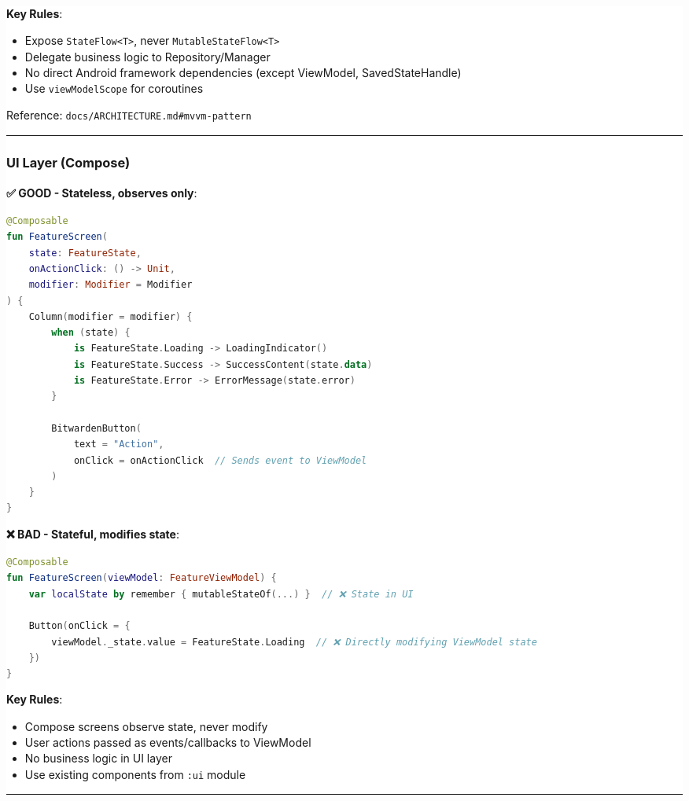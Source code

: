 ```kotlin
```

**Key Rules**:
- Expose `StateFlow<T>`, never `MutableStateFlow<T>`
- Delegate business logic to Repository/Manager
- No direct Android framework dependencies (except ViewModel, SavedStateHandle)
- Use `viewModelScope` for coroutines

Reference: `docs/ARCHITECTURE.md#mvvm-pattern`

---

### UI Layer (Compose)

**✅ GOOD - Stateless, observes only**:
```kotlin
@Composable
fun FeatureScreen(
    state: FeatureState,
    onActionClick: () -> Unit,
    modifier: Modifier = Modifier
) {
    Column(modifier = modifier) {
        when (state) {
            is FeatureState.Loading -> LoadingIndicator()
            is FeatureState.Success -> SuccessContent(state.data)
            is FeatureState.Error -> ErrorMessage(state.error)
        }

        BitwardenButton(
            text = "Action",
            onClick = onActionClick  // Sends event to ViewModel
        )
    }
}
```

**❌ BAD - Stateful, modifies state**:
```kotlin
@Composable
fun FeatureScreen(viewModel: FeatureViewModel) {
    var localState by remember { mutableStateOf(...) }  // ❌ State in UI

    Button(onClick = {
        viewModel._state.value = FeatureState.Loading  // ❌ Directly modifying ViewModel state
    })
}
```

**Key Rules**:
- Compose screens observe state, never modify
- User actions passed as events/callbacks to ViewModel
- No business logic in UI layer
- Use existing components from `:ui` module

---